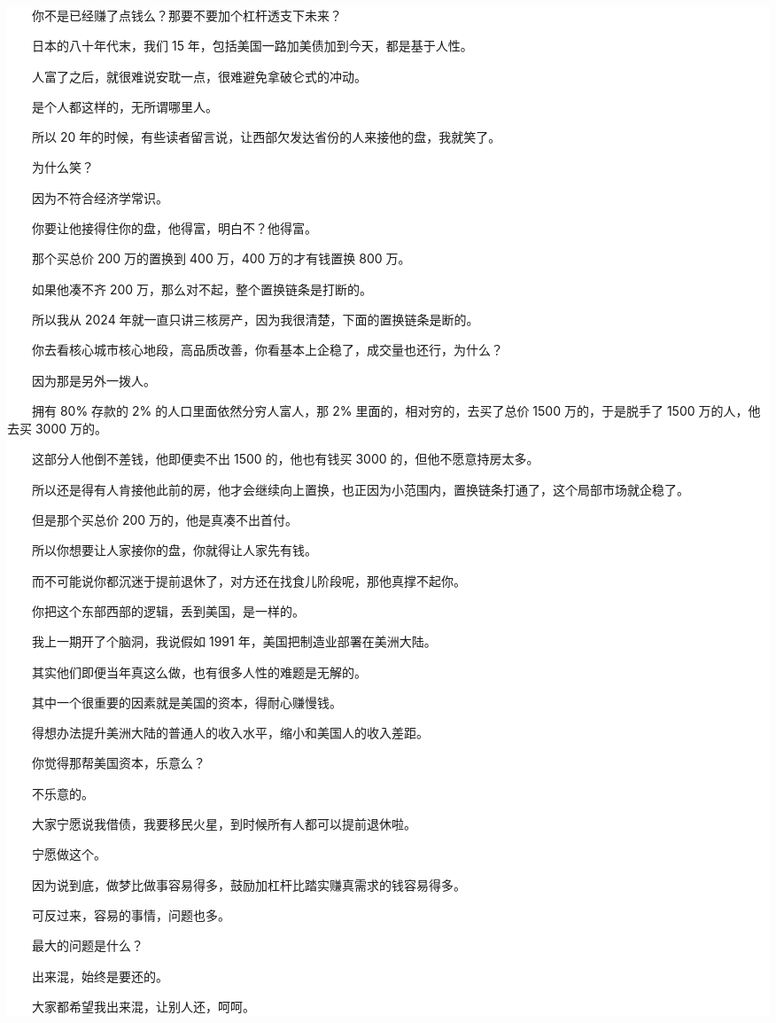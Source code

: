 　　你不是已经赚了点钱么？那要不要加个杠杆透支下未来？

　　日本的八十年代末，我们 15 年，包括美国一路加美债加到今天，都是基于人性。

　　人富了之后，就很难说安耽一点，很难避免拿破仑式的冲动。

　　是个人都这样的，无所谓哪里人。

　　所以 20 年的时候，有些读者留言说，让西部欠发达省份的人来接他的盘，我就笑了。

　　为什么笑？

　　因为不符合经济学常识。

　　你要让他接得住你的盘，他得富，明白不？他得富。

　　那个买总价 200 万的置换到 400 万，400 万的才有钱置换 800 万。

　　如果他凑不齐 200 万，那么对不起，整个置换链条是打断的。

　　所以我从 2024 年就一直只讲三核房产，因为我很清楚，下面的置换链条是断的。

　　你去看核心城市核心地段，高品质改善，你看基本上企稳了，成交量也还行，为什么？

　　因为那是另外一拨人。

　　拥有 80% 存款的 2% 的人口里面依然分穷人富人，那 2% 里面的，相对穷的，去买了总价 1500 万的，于是脱手了 1500 万的人，他去买 3000 万的。

　　这部分人他倒不差钱，他即便卖不出 1500 的，他也有钱买 3000 的，但他不愿意持房太多。

　　所以还是得有人肯接他此前的房，他才会继续向上置换，也正因为小范围内，置换链条打通了，这个局部市场就企稳了。

　　但是那个买总价 200 万的，他是真凑不出首付。

　　所以你想要让人家接你的盘，你就得让人家先有钱。

　　而不可能说你都沉迷于提前退休了，对方还在找食儿阶段呢，那他真撑不起你。

　　你把这个东部西部的逻辑，丢到美国，是一样的。

　　我上一期开了个脑洞，我说假如 1991 年，美国把制造业部署在美洲大陆。

　　其实他们即便当年真这么做，也有很多人性的难题是无解的。

　　其中一个很重要的因素就是美国的资本，得耐心赚慢钱。

　　得想办法提升美洲大陆的普通人的收入水平，缩小和美国人的收入差距。

　　你觉得那帮美国资本，乐意么？

　　不乐意的。

　　大家宁愿说我借债，我要移民火星，到时候所有人都可以提前退休啦。

　　宁愿做这个。

　　因为说到底，做梦比做事容易得多，鼓励加杠杆比踏实赚真需求的钱容易得多。

　　可反过来，容易的事情，问题也多。

　　最大的问题是什么？

　　出来混，始终是要还的。

　　大家都希望我出来混，让别人还，呵呵。
